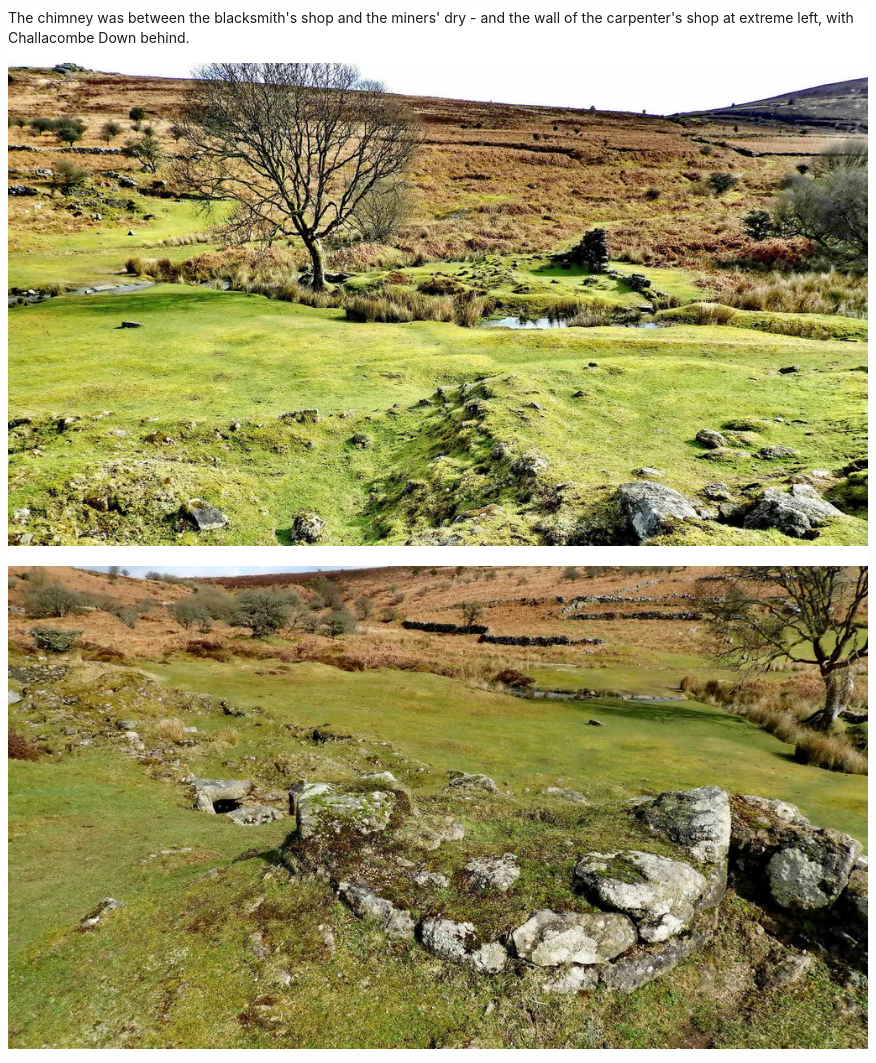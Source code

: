 The chimney was  between the blacksmith's shop and the miners' dry - and the wall of the carpenter's shop at extreme left, with Challacombe Down behind.

![Rex's Bridge (SX 68186 80977) on the left, with the Blacksmith's shop ruins central](6.jpg)

![The chimney base again, with a flue leading away to the left](7.jpg)
